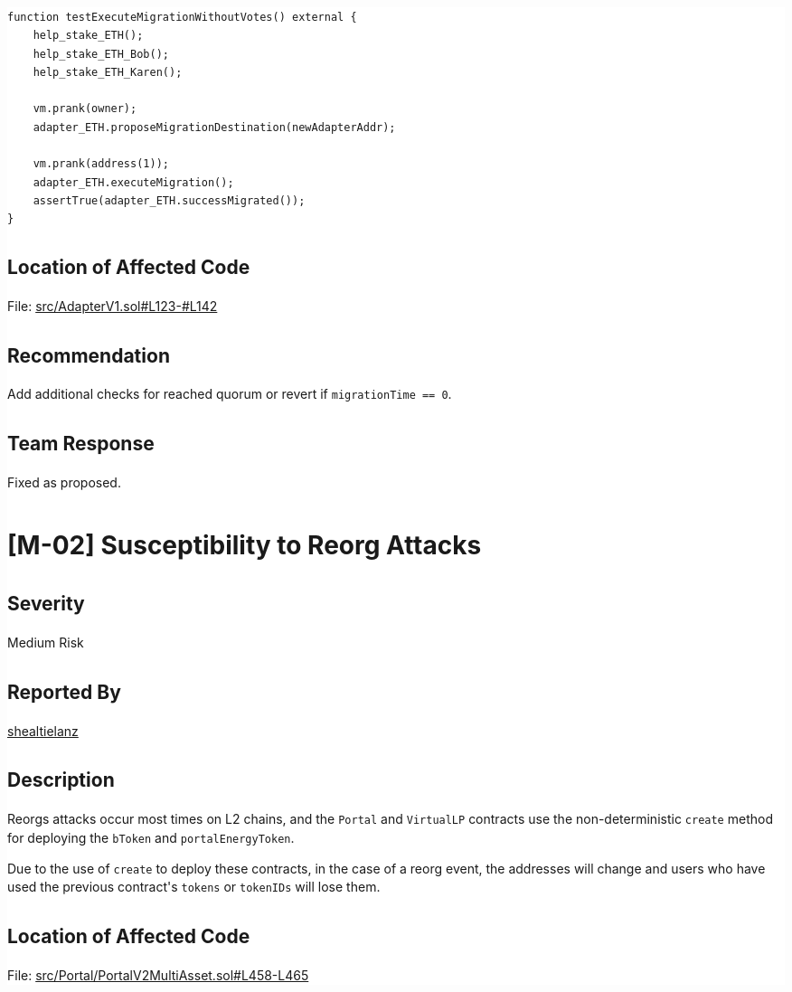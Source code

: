 
```solidity
function testExecuteMigrationWithoutVotes() external {
    help_stake_ETH();
    help_stake_ETH_Bob();
    help_stake_ETH_Karen();

    vm.prank(owner);
    adapter_ETH.proposeMigrationDestination(newAdapterAddr);

    vm.prank(address(1));
    adapter_ETH.executeMigration();
    assertTrue(adapter_ETH.successMigrated());
}
```

## Location of Affected Code

File: [src/AdapterV1.sol#L123-#L142](https://github.com/PossumLabsCrypto/Adapters/blob/04db5cca6d62116b1e20fdbe6d4b63e3ab5285e6/src/AdapterV1.sol#L123-#L142)

## Recommendation

Add additional checks for reached quorum or revert if `migrationTime == 0`.

## Team Response

Fixed as proposed.

# [M-02] Susceptibility to Reorg Attacks

## Severity

Medium Risk

## Reported By

[shealtielanz](https://twitter.com/shealtielanz)

## Description

Reorgs attacks occur most times on L2 chains, and the `Portal` and `VirtualLP` contracts use the non-deterministic `create` method for deploying the `bToken` and `portalEnergyToken`.

Due to the use of `create` to deploy these contracts, in the case of a reorg event, the addresses will change and users who have used the previous contract's `tokens` or `tokenIDs` will lose them.

## Location of Affected Code

File: [src/Portal/PortalV2MultiAsset.sol#L458-L465](https://github.com/shieldify-security/Adapters-SPP/blob/1a56f6f9de712e39d67eb7eba288696519eaa2bd/src/Portal/PortalV2MultiAsset.sol#L458-L465)
